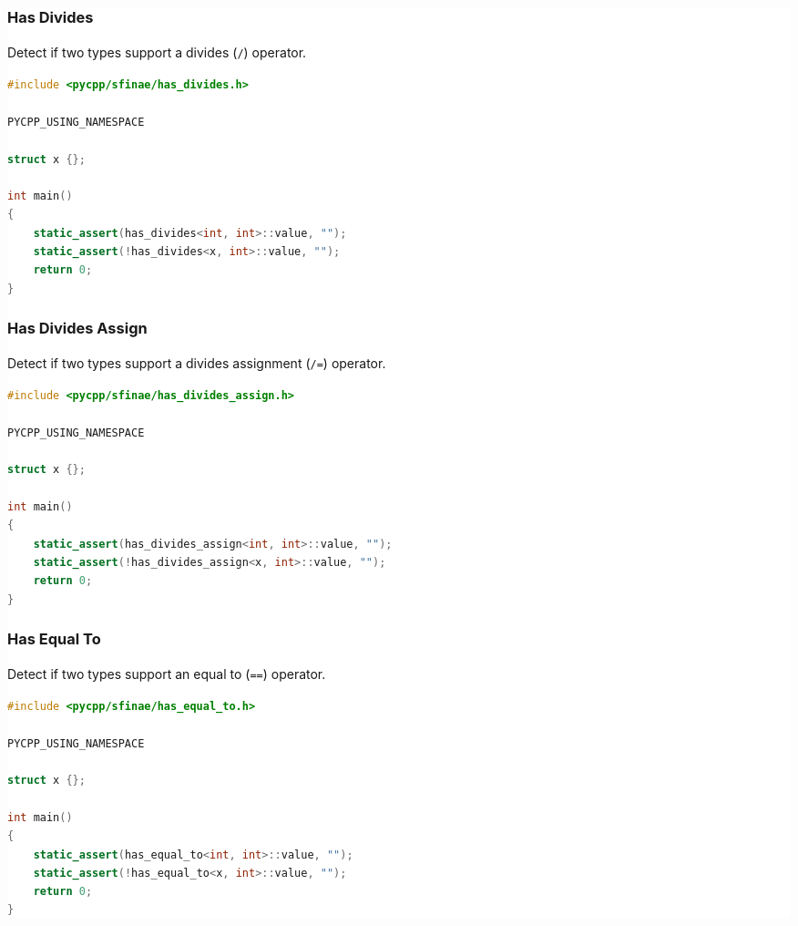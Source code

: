 ### Has Divides

Detect if two types support a divides (`/`) operator.

```cpp
#include <pycpp/sfinae/has_divides.h>

PYCPP_USING_NAMESPACE

struct x {};

int main()
{
    static_assert(has_divides<int, int>::value, "");
    static_assert(!has_divides<x, int>::value, "");
    return 0;
}
```

### Has Divides Assign

Detect if two types support a divides assignment (`/=`) operator.

```cpp
#include <pycpp/sfinae/has_divides_assign.h>

PYCPP_USING_NAMESPACE

struct x {};

int main()
{
    static_assert(has_divides_assign<int, int>::value, "");
    static_assert(!has_divides_assign<x, int>::value, "");
    return 0;
}
```

### Has Equal To

Detect if two types support an equal to (`==`) operator.

```cpp
#include <pycpp/sfinae/has_equal_to.h>

PYCPP_USING_NAMESPACE

struct x {};

int main()
{
    static_assert(has_equal_to<int, int>::value, "");
    static_assert(!has_equal_to<x, int>::value, "");
    return 0;
}
```
